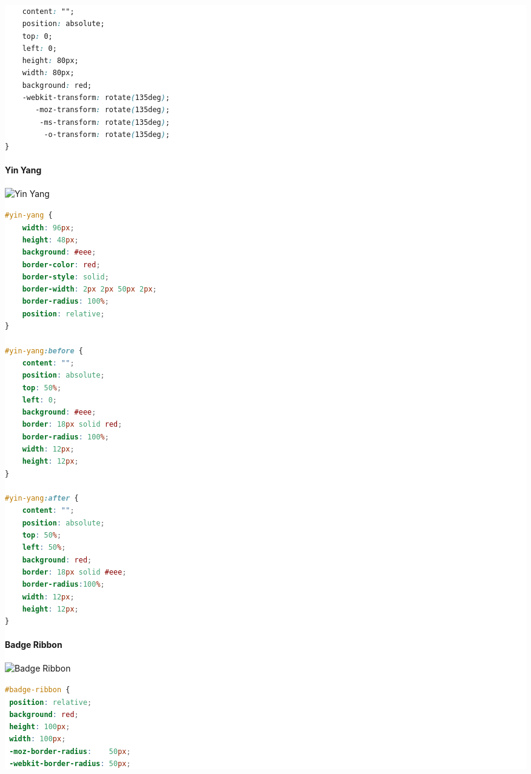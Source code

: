 ```css
    content: "";
    position: absolute;
    top: 0;
    left: 0;
    height: 80px;
    width: 80px;
    background: red;
    -webkit-transform: rotate(135deg);
       -moz-transform: rotate(135deg);
        -ms-transform: rotate(135deg);
         -o-transform: rotate(135deg);
}

```
#### Yin Yang
![Yin Yang](http://upload.zeroyh.cn/shapes-yinyang.jpg)
```css
#yin-yang {
    width: 96px;
    height: 48px;
    background: #eee;
    border-color: red;
    border-style: solid;
    border-width: 2px 2px 50px 2px;
    border-radius: 100%;
    position: relative;
}

#yin-yang:before {
    content: "";
    position: absolute;
    top: 50%;
    left: 0;
    background: #eee;
    border: 18px solid red;
    border-radius: 100%;
    width: 12px;
    height: 12px;
}

#yin-yang:after {
    content: "";
    position: absolute;
    top: 50%;
    left: 50%;
    background: red;
    border: 18px solid #eee;
    border-radius:100%;
    width: 12px;
    height: 12px;
}
```
#### Badge Ribbon
![Badge Ribbon](http://upload.zeroyh.cn/shapes-badge-ribbon.jpg)
```css
#badge-ribbon {
 position: relative;
 background: red;
 height: 100px;
 width: 100px;
 -moz-border-radius:    50px;
 -webkit-border-radius: 50px;
```